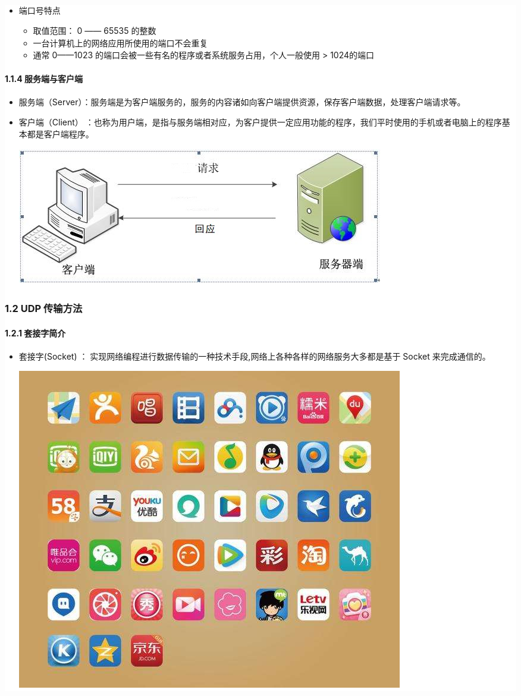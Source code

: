   * 端口号特点

    * 取值范围： 0 —— 65535 的整数
    * 一台计算机上的网络应用所使用的端口不会重复
    * 通常 0——1023 的端口会被一些有名的程序或者系统服务占用，个人一般使用 > 1024的端口

#### 1.1.4 服务端与客户端

* 服务端（Server）：服务端是为客户端服务的，服务的内容诸如向客户端提供资源，保存客户端数据，处理客户端请求等。

* 客户端（Client） ：也称为用户端，是指与服务端相对应，为客户提供一定应用功能的程序，我们平时使用的手机或者电脑上的程序基本都是客户端程序。

  ![](./img/10.jpg)



### 1.2 UDP 传输方法

#### 1.2.1 套接字简介

* 套接字(Socket) ： 实现网络编程进行数据传输的一种技术手段,网络上各种各样的网络服务大多都是基于 Socket 来完成通信的。

  ![](./img/9.jpg)
